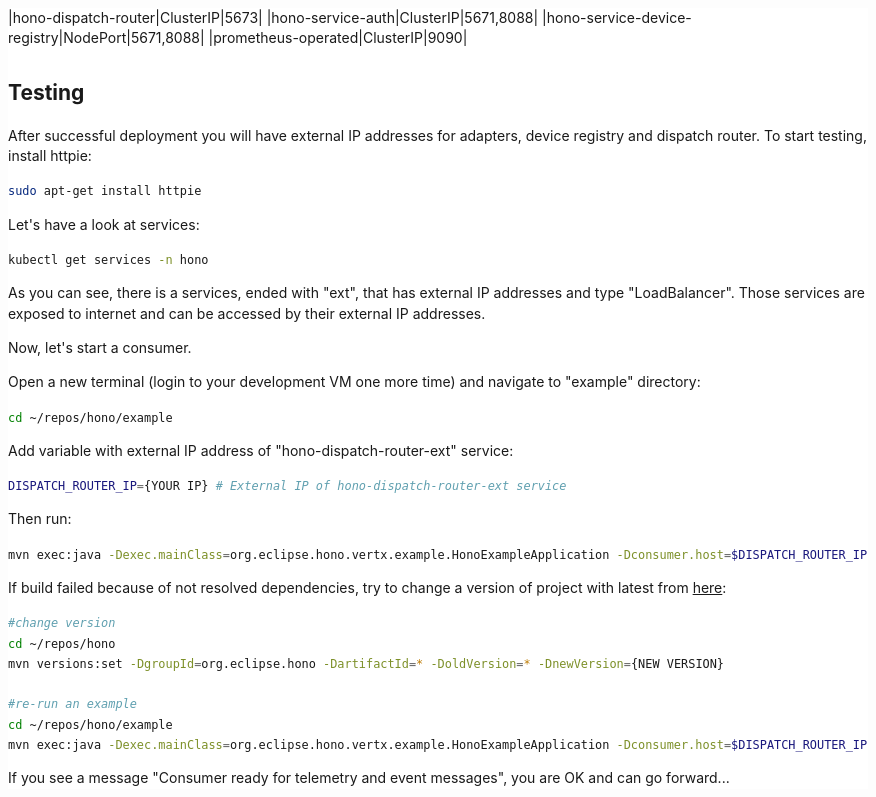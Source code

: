|hono-dispatch-router|ClusterIP|5673|
|hono-service-auth|ClusterIP|5671,8088|
|hono-service-device-registry|NodePort|5671,8088|
|prometheus-operated|ClusterIP|9090|

## Testing

After successful deployment you will have external IP addresses for adapters, device registry and dispatch router. To start testing, install httpie:
```bash
sudo apt-get install httpie
```
Let's have a look at services:
```bash
kubectl get services -n hono
```
As you can see, there is a services, ended with "ext", that has external IP addresses and type "LoadBalancer". Those services are exposed to internet and can be accessed by their external IP addresses.

Now, let's start a consumer.

Open a new terminal (login to your development VM one more time) and navigate to "example" directory:
```bash
cd ~/repos/hono/example
```
Add variable with external IP address of "hono-dispatch-router-ext" service:
```bash
DISPATCH_ROUTER_IP={YOUR IP} # External IP of hono-dispatch-router-ext service
```
Then run:
```bash
mvn exec:java -Dexec.mainClass=org.eclipse.hono.vertx.example.HonoExampleApplication -Dconsumer.host=$DISPATCH_ROUTER_IP
```
If build failed because of not resolved dependencies, try to change a version of project with latest from [here](https://mvnrepository.com/artifact/org.eclipse.hono/hono-demo-certs):
```bash
#change version
cd ~/repos/hono
mvn versions:set -DgroupId=org.eclipse.hono -DartifactId=* -DoldVersion=* -DnewVersion={NEW VERSION}

#re-run an example
cd ~/repos/hono/example
mvn exec:java -Dexec.mainClass=org.eclipse.hono.vertx.example.HonoExampleApplication -Dconsumer.host=$DISPATCH_ROUTER_IP
```

If you see a message "Consumer ready for telemetry and event messages", you are OK and can go forward...
